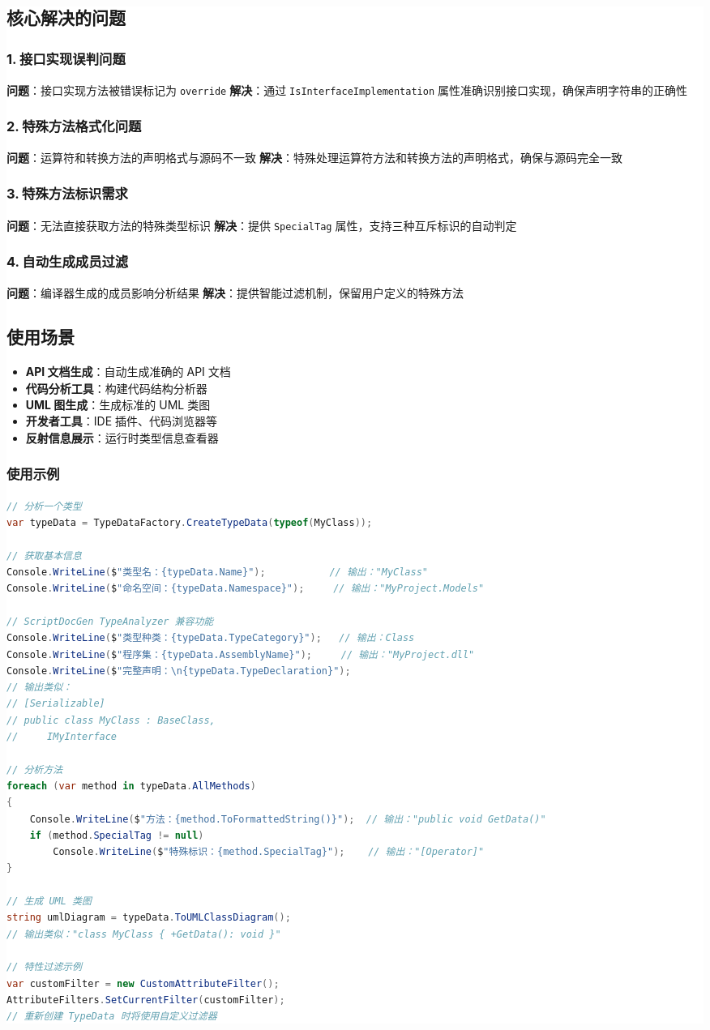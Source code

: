 ## 核心解决的问题

### 1. 接口实现误判问题
**问题**：接口实现方法被错误标记为 `override`
**解决**：通过 `IsInterfaceImplementation` 属性准确识别接口实现，确保声明字符串的正确性

### 2. 特殊方法格式化问题
**问题**：运算符和转换方法的声明格式与源码不一致
**解决**：特殊处理运算符方法和转换方法的声明格式，确保与源码完全一致

### 3. 特殊方法标识需求
**问题**：无法直接获取方法的特殊类型标识
**解决**：提供 `SpecialTag` 属性，支持三种互斥标识的自动判定

### 4. 自动生成成员过滤
**问题**：编译器生成的成员影响分析结果
**解决**：提供智能过滤机制，保留用户定义的特殊方法

## 使用场景

- **API 文档生成**：自动生成准确的 API 文档
- **代码分析工具**：构建代码结构分析器
- **UML 图生成**：生成标准的 UML 类图
- **开发者工具**：IDE 插件、代码浏览器等
- **反射信息展示**：运行时类型信息查看器

### 使用示例
```csharp
// 分析一个类型
var typeData = TypeDataFactory.CreateTypeData(typeof(MyClass));

// 获取基本信息
Console.WriteLine($"类型名：{typeData.Name}");           // 输出："MyClass"
Console.WriteLine($"命名空间：{typeData.Namespace}");     // 输出："MyProject.Models"

// ScriptDocGen TypeAnalyzer 兼容功能
Console.WriteLine($"类型种类：{typeData.TypeCategory}");   // 输出：Class
Console.WriteLine($"程序集：{typeData.AssemblyName}");     // 输出："MyProject.dll"
Console.WriteLine($"完整声明：\n{typeData.TypeDeclaration}");
// 输出类似：
// [Serializable]
// public class MyClass : BaseClass,
//     IMyInterface

// 分析方法
foreach (var method in typeData.AllMethods)
{
    Console.WriteLine($"方法：{method.ToFormattedString()}");  // 输出："public void GetData()"
    if (method.SpecialTag != null)
        Console.WriteLine($"特殊标识：{method.SpecialTag}");    // 输出："[Operator]"
}

// 生成 UML 类图
string umlDiagram = typeData.ToUMLClassDiagram();
// 输出类似："class MyClass { +GetData(): void }"

// 特性过滤示例
var customFilter = new CustomAttributeFilter();
AttributeFilters.SetCurrentFilter(customFilter);
// 重新创建 TypeData 时将使用自定义过滤器
```
